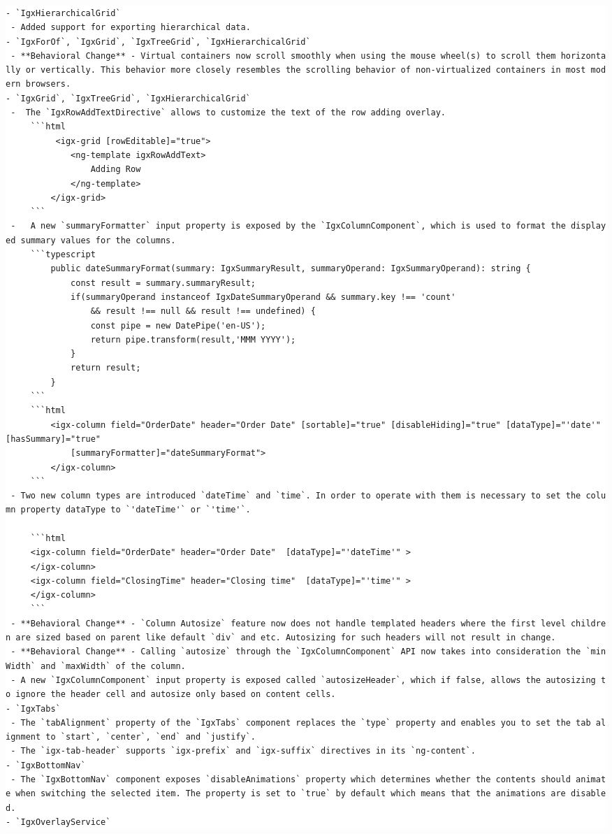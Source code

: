   ```
- `IgxHierarchicalGrid`
    - Added support for exporting hierarchical data.
- `IgxForOf`, `IgxGrid`, `IgxTreeGrid`, `IgxHierarchicalGrid`
    - **Behavioral Change** - Virtual containers now scroll smoothly when using the mouse wheel(s) to scroll them horizontally or vertically. This behavior more closely resembles the scrolling behavior of non-virtualized containers in most modern browsers.
- `IgxGrid`, `IgxTreeGrid`, `IgxHierarchicalGrid`
    -  The `IgxRowAddTextDirective` allows to customize the text of the row adding overlay.
        ```html
             <igx-grid [rowEditable]="true">
                <ng-template igxRowAddText>
                    Adding Row
                </ng-template>
            </igx-grid>
        ```
    -   A new `summaryFormatter` input property is exposed by the `IgxColumnComponent`, which is used to format the displayed summary values for the columns.
        ```typescript
            public dateSummaryFormat(summary: IgxSummaryResult, summaryOperand: IgxSummaryOperand): string {
                const result = summary.summaryResult;
                if(summaryOperand instanceof IgxDateSummaryOperand && summary.key !== 'count'
                    && result !== null && result !== undefined) {
                    const pipe = new DatePipe('en-US');
                    return pipe.transform(result,'MMM YYYY');
                }
                return result;
            }
        ```
        ```html
            <igx-column field="OrderDate" header="Order Date" [sortable]="true" [disableHiding]="true" [dataType]="'date'" [hasSummary]="true"
                [summaryFormatter]="dateSummaryFormat">
            </igx-column>
        ```
    - Two new column types are introduced `dateTime` and `time`. In order to operate with them is necessary to set the column property dataType to `'dateTime'` or `'time'`.

        ```html
        <igx-column field="OrderDate" header="Order Date"  [dataType]="'dateTime'" >
        </igx-column>
        <igx-column field="ClosingTime" header="Closing time"  [dataType]="'time'" >
        </igx-column>
        ```
    - **Behavioral Change** - `Column Autosize` feature now does not handle templated headers where the first level children are sized based on parent like default `div` and etc. Autosizing for such headers will not result in change.
    - **Behavioral Change** - Calling `autosize` through the `IgxColumnComponent` API now takes into consideration the `minWidth` and `maxWidth` of the column.
    - A new `IgxColumnComponent` input property is exposed called `autosizeHeader`, which if false, allows the autosizing to ignore the header cell and autosize only based on content cells.
- `IgxTabs`
    - The `tabAlignment` property of the `IgxTabs` component replaces the `type` property and enables you to set the tab alignment to `start`, `center`, `end` and `justify`.
    - The `igx-tab-header` supports `igx-prefix` and `igx-suffix` directives in its `ng-content`.
- `IgxBottomNav`
    - The `IgxBottomNav` component exposes `disableAnimations` property which determines whether the contents should animate when switching the selected item. The property is set to `true` by default which means that the animations are disabled.
- `IgxOverlayService`
   ```